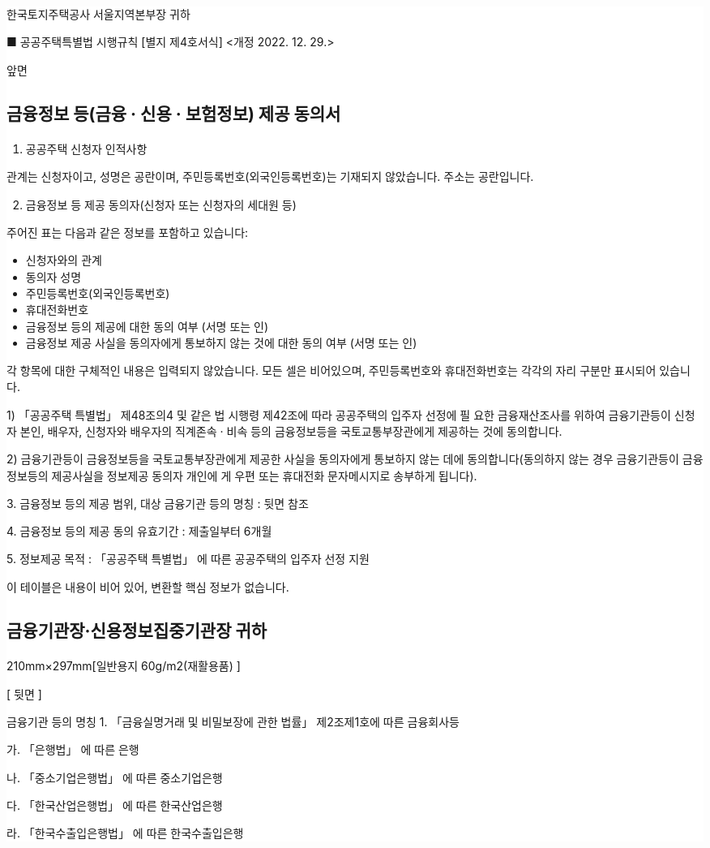 한국토지주택공사 서울지역본부장 귀하



■ 공공주택특별법 시행규칙 [별지 제4호서식] &lt;개정 2022. 12. 29.&gt;

앞면

## 금융정보 등(금융 · 신용 · 보험정보) 제공 동의서

1. 공공주택 신청자 인적사항

관계는 신청자이고, 성명은 공란이며, 주민등록번호(외국인등록번호)는 기재되지 않았습니다. 주소는 공란입니다.

2. 금융정보 등 제공 동의자(신청자 또는 신청자의 세대원 등)

주어진 표는 다음과 같은 정보를 포함하고 있습니다:

- 신청자와의 관계
- 동의자 성명
- 주민등록번호(외국인등록번호)
- 휴대전화번호
- 금융정보 등의 제공에 대한 동의 여부 (서명 또는 인)
- 금융정보 제공 사실을 동의자에게 통보하지 않는 것에 대한 동의 여부 (서명 또는 인)

각 항목에 대한 구체적인 내용은 입력되지 않았습니다. 모든 셀은 비어있으며, 주민등록번호와 휴대전화번호는 각각의 자리 구분만 표시되어 있습니다.

1\) 「공공주택 특별법」 제48조의4 및 같은 법 시행령 제42조에 따라 공공주택의 입주자 선정에 필
요한 금융재산조사를 위하여 금융기관등이 신청자 본인, 배우자, 신청자와 배우자의 직계존속 ·
비속 등의 금융정보등을 국토교통부장관에게 제공하는 것에 동의합니다.

2\) 금융기관등이 금융정보등을 국토교통부장관에게 제공한 사실을 동의자에게 통보하지 않는 데에
동의합니다(동의하지 않는 경우 금융기관등이 금융정보등의 제공사실을 정보제공 동의자 개인에
게 우편 또는 휴대전화 문자메시지로 송부하게 됩니다).

3\. 금융정보 등의 제공 범위, 대상 금융기관 등의 명칭 : 뒷면 참조

4\. 금융정보 등의 제공 동의 유효기간 : 제출일부터 6개월

5\. 정보제공 목적 : 「공공주택 특별법」 에 따른 공공주택의 입주자 선정 지원

이 테이블은 내용이 비어 있어, 변환할 핵심 정보가 없습니다.

## 금융기관장·신용정보집중기관장 귀하

210mm×297mm[일반용지 60g/m2(재활용품) ]



[ 뒷면 ]

금융기관 등의 명칭
1\. 「금융실명거래 및 비밀보장에 관한 법률」 제2조제1호에 따른 금융회사등

가. 「은행법」 에 따른 은행

나. 「중소기업은행법」 에 따른 중소기업은행

다. 「한국산업은행법」 에 따른 한국산업은행

라. 「한국수출입은행법」 에 따른 한국수출입은행
